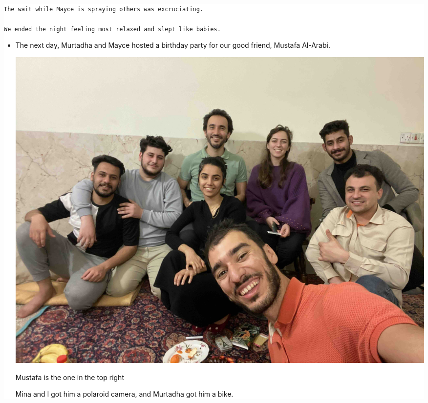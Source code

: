    The wait while Mayce is spraying others was excruciating.

    We ended the night feeling most relaxed and slept like babies.

- The next day, Murtadha and Mayce hosted a birthday party for our good friend, Mustafa Al-Arabi.

    ![Group photo with the birthday boy](5.jpg)

    Mustafa is the one in the top right

    Mina and I got him a polaroid camera, and Murtadha got him a bike.

